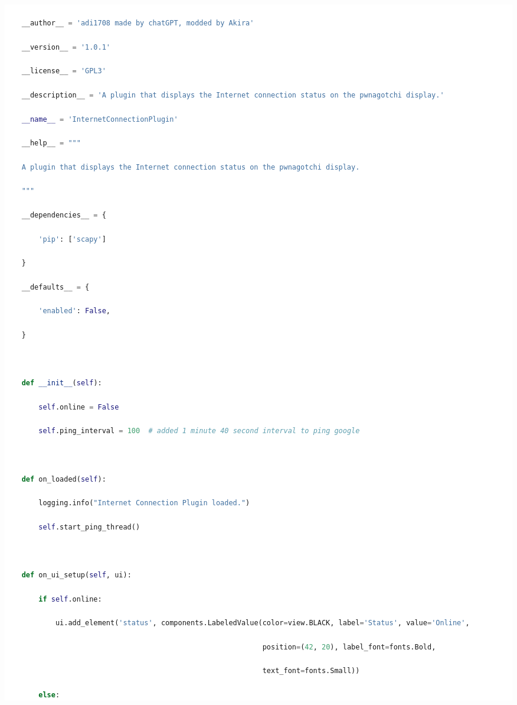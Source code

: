 ```python

    __author__ = 'adi1708 made by chatGPT, modded by Akira'

    __version__ = '1.0.1'

    __license__ = 'GPL3'

    __description__ = 'A plugin that displays the Internet connection status on the pwnagotchi display.'

    __name__ = 'InternetConnectionPlugin'

    __help__ = """

    A plugin that displays the Internet connection status on the pwnagotchi display.

    """

    __dependencies__ = {

        'pip': ['scapy']

    }

    __defaults__ = {

        'enabled': False,

    }



    def __init__(self):

        self.online = False

        self.ping_interval = 100  # added 1 minute 40 second interval to ping google



    def on_loaded(self):

        logging.info("Internet Connection Plugin loaded.")

        self.start_ping_thread()



    def on_ui_setup(self, ui):

        if self.online:

            ui.add_element('status', components.LabeledValue(color=view.BLACK, label='Status', value='Online',

                                                             position=(42, 20), label_font=fonts.Bold,

                                                             text_font=fonts.Small))

        else:

```